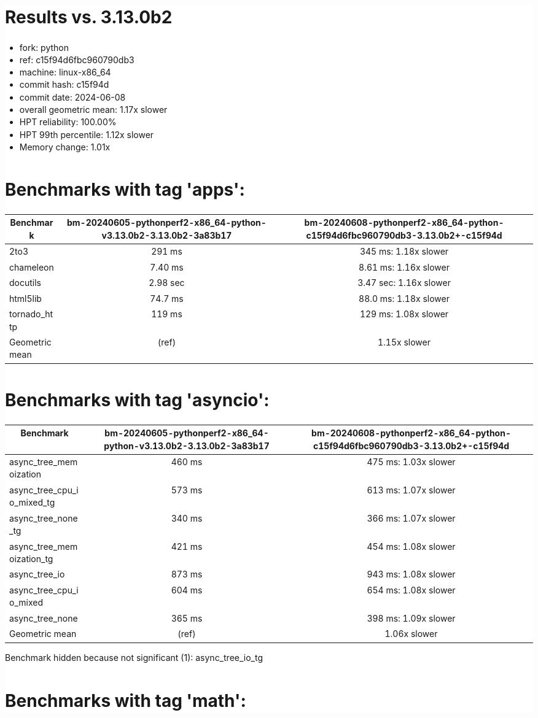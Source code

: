 # Results vs. 3.13.0b2

- fork: python
- ref: c15f94d6fbc960790db3
- machine: linux-x86_64
- commit hash: c15f94d
- commit date: 2024-06-08
- overall geometric mean: 1.17x slower
- HPT reliability: 100.00%
- HPT 99th percentile: 1.12x slower
- Memory change: 1.01x

Benchmarks with tag 'apps':
===========================

| Benchmark      | bm-20240605-pythonperf2-x86_64-python-v3.13.0b2-3.13.0b2-3a83b17 | bm-20240608-pythonperf2-x86_64-python-c15f94d6fbc960790db3-3.13.0b2+-c15f94d |
|----------------|:----------------------------------------------------------------:|:----------------------------------------------------------------------------:|
| 2to3           | 291 ms                                                           | 345 ms: 1.18x slower                                                         |
| chameleon      | 7.40 ms                                                          | 8.61 ms: 1.16x slower                                                        |
| docutils       | 2.98 sec                                                         | 3.47 sec: 1.16x slower                                                       |
| html5lib       | 74.7 ms                                                          | 88.0 ms: 1.18x slower                                                        |
| tornado_http   | 119 ms                                                           | 129 ms: 1.08x slower                                                         |
| Geometric mean | (ref)                                                            | 1.15x slower                                                                 |

Benchmarks with tag 'asyncio':
==============================

| Benchmark                  | bm-20240605-pythonperf2-x86_64-python-v3.13.0b2-3.13.0b2-3a83b17 | bm-20240608-pythonperf2-x86_64-python-c15f94d6fbc960790db3-3.13.0b2+-c15f94d |
|----------------------------|:----------------------------------------------------------------:|:----------------------------------------------------------------------------:|
| async_tree_memoization     | 460 ms                                                           | 475 ms: 1.03x slower                                                         |
| async_tree_cpu_io_mixed_tg | 573 ms                                                           | 613 ms: 1.07x slower                                                         |
| async_tree_none_tg         | 340 ms                                                           | 366 ms: 1.07x slower                                                         |
| async_tree_memoization_tg  | 421 ms                                                           | 454 ms: 1.08x slower                                                         |
| async_tree_io              | 873 ms                                                           | 943 ms: 1.08x slower                                                         |
| async_tree_cpu_io_mixed    | 604 ms                                                           | 654 ms: 1.08x slower                                                         |
| async_tree_none            | 365 ms                                                           | 398 ms: 1.09x slower                                                         |
| Geometric mean             | (ref)                                                            | 1.06x slower                                                                 |

Benchmark hidden because not significant (1): async_tree_io_tg

Benchmarks with tag 'math':
===========================
